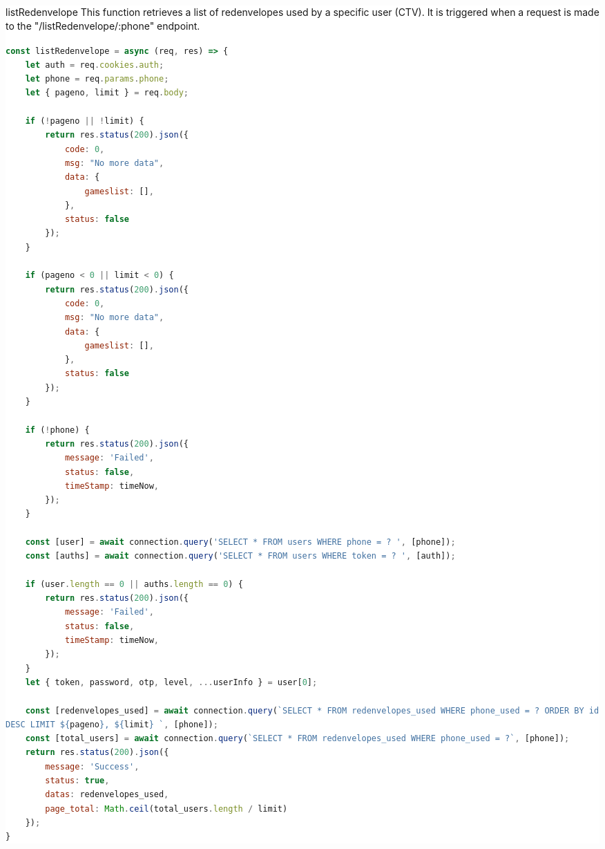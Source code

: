 listRedenvelope
This function retrieves a list of redenvelopes used by a specific user (CTV). It is triggered when a request is made to the "/listRedenvelope/:phone" endpoint.
```js
const listRedenvelope = async (req, res) => {
    let auth = req.cookies.auth;
    let phone = req.params.phone;
    let { pageno, limit } = req.body;

    if (!pageno || !limit) {
        return res.status(200).json({
            code: 0,
            msg: "No more data",
            data: {
                gameslist: [],
            },
            status: false
        });
    }

    if (pageno < 0 || limit < 0) {
        return res.status(200).json({
            code: 0,
            msg: "No more data",
            data: {
                gameslist: [],
            },
            status: false
        });
    }

    if (!phone) {
        return res.status(200).json({
            message: 'Failed',
            status: false,
            timeStamp: timeNow,
        });
    }

    const [user] = await connection.query('SELECT * FROM users WHERE phone = ? ', [phone]);
    const [auths] = await connection.query('SELECT * FROM users WHERE token = ? ', [auth]);

    if (user.length == 0 || auths.length == 0) {
        return res.status(200).json({
            message: 'Failed',
            status: false,
            timeStamp: timeNow,
        });
    }
    let { token, password, otp, level, ...userInfo } = user[0];

    const [redenvelopes_used] = await connection.query(`SELECT * FROM redenvelopes_used WHERE phone_used = ? ORDER BY id DESC LIMIT ${pageno}, ${limit} `, [phone]);
    const [total_users] = await connection.query(`SELECT * FROM redenvelopes_used WHERE phone_used = ?`, [phone]);
    return res.status(200).json({
        message: 'Success',
        status: true,
        datas: redenvelopes_used,
        page_total: Math.ceil(total_users.length / limit)
    });
}
```